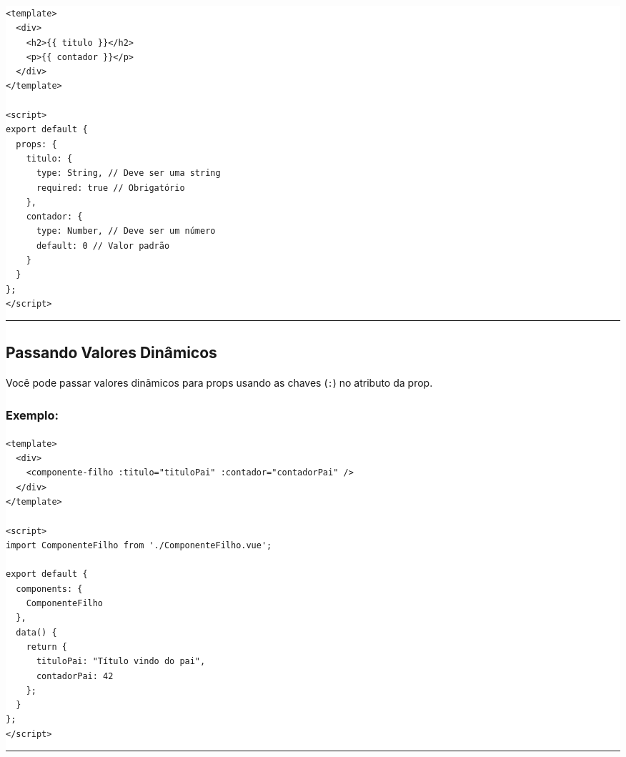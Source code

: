 ```
<template>
  <div> 
    <h2>{{ titulo }}</h2>
    <p>{{ contador }}</p>
  </div>
</template>

<script>
export default {
  props: {
    titulo: {
      type: String, // Deve ser uma string
      required: true // Obrigatório
    },
    contador: {
      type: Number, // Deve ser um número
      default: 0 // Valor padrão
    }
  }
};
</script>

```

---

## **Passando Valores Dinâmicos**

Você pode passar valores dinâmicos para props usando as chaves (`:`) no atributo da prop.

### Exemplo:

```
<template>
  <div>
    <componente-filho :titulo="tituloPai" :contador="contadorPai" />
  </div>
</template>

<script>
import ComponenteFilho from './ComponenteFilho.vue';

export default {
  components: {
    ComponenteFilho
  },
  data() {
    return {
      tituloPai: "Título vindo do pai",
      contadorPai: 42
    };
  }
};
</script>

```

---